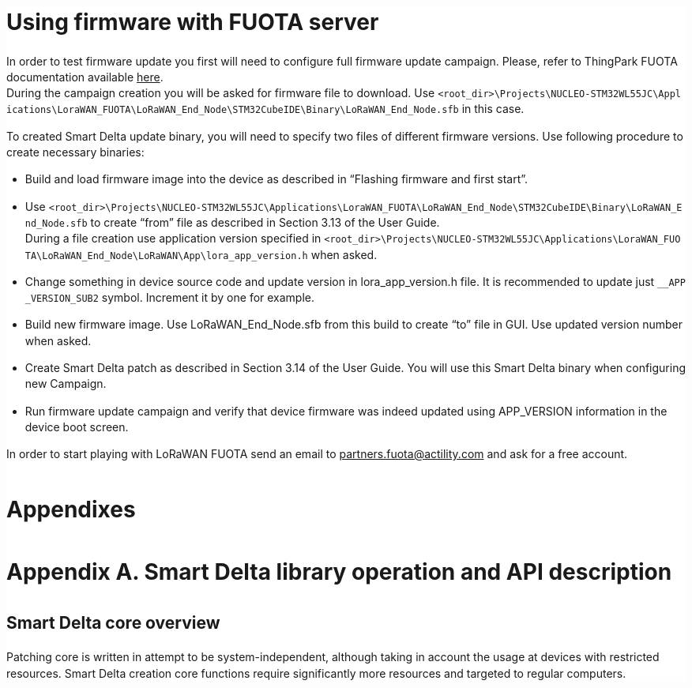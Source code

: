 # Using firmware with FUOTA server

In order to test firmware update you first will need to configure full firmware
update campaign. Please, refer to ThingPark FUOTA documentation available [here](https://www.actility.com/thingpark-documentation-portal/).  
During the campaign creation you will be asked for firmware file to download.
Use
`<root_dir>\Projects\NUCLEO-STM32WL55JC\Applications\LoraWAN_FUOTA\LoRaWAN_End_Node\STM32CubeIDE\Binary\LoRaWAN_End_Node.sfb`
in this case.

To created Smart Delta update binary, you will need to specify two files of
different firmware versions. Use following procedure to create necessary
binaries:

-   Build and load firmware image into the device as described in “Flashing
    firmware and first start”.

-   Use
    `<root_dir>\Projects\NUCLEO-STM32WL55JC\Applications\LoraWAN_FUOTA\LoRaWAN_End_Node\STM32CubeIDE\Binary\LoRaWAN_End_Node.sfb`
    to create “from” file as described in Section 3.13 of the User Guide.   
    During a file creation use application version specified in
    `<root_dir>\Projects\NUCLEO-STM32WL55JC\Applications\LoraWAN_FUOTA\LoRaWAN_End_Node\LoRaWAN\App\lora_app_version.h`
    when asked.

-   Change something in device source code and update version in lora_app_version.h file.
    It is recommended to update just `__APP_VERSION_SUB2` symbol. Increment it by
    one for example.

-   Build new firmware image. Use LoRaWAN_End_Node.sfb from this build to create “to”
    file in GUI. Use updated version number when asked.

-   Create Smart Delta patch as described in Section 3.14 of the User Guide. You
    will use this Smart Delta binary when configuring new Campaign.

-   Run firmware update campaign and verify that device firmware was indeed
    updated using APP_VERSION information in the device boot screen.

In order to start playing with LoRaWAN FUOTA send an email to
partners.fuota@actility.com and ask for a free account.

# Appendixes

# Appendix A. Smart Delta library operation and API description

## Smart Delta core overview

Patching core is written in attempt to be system-independent, although taking in
account the usage at devices with restricted resources. Smart Delta creation
core functions require significantly more resources and targeted to regular
computers.
